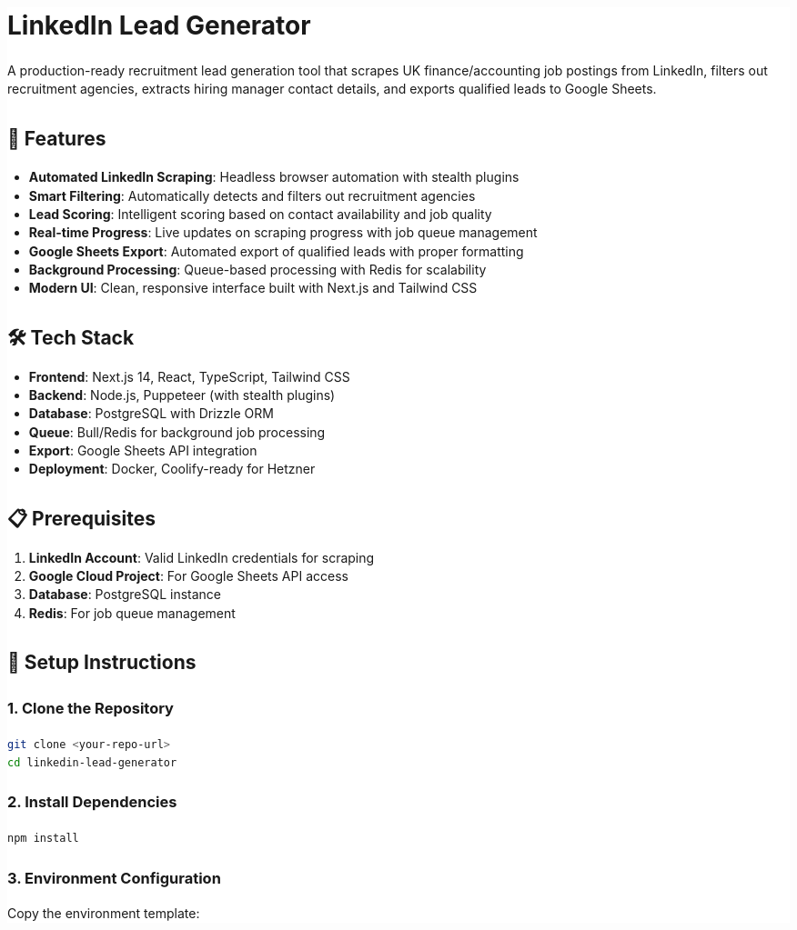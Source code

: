 # LinkedIn Lead Generator

A production-ready recruitment lead generation tool that scrapes UK finance/accounting job postings from LinkedIn, filters out recruitment agencies, extracts hiring manager contact details, and exports qualified leads to Google Sheets.

## 🚀 Features

- **Automated LinkedIn Scraping**: Headless browser automation with stealth plugins
- **Smart Filtering**: Automatically detects and filters out recruitment agencies
- **Lead Scoring**: Intelligent scoring based on contact availability and job quality
- **Real-time Progress**: Live updates on scraping progress with job queue management
- **Google Sheets Export**: Automated export of qualified leads with proper formatting
- **Background Processing**: Queue-based processing with Redis for scalability
- **Modern UI**: Clean, responsive interface built with Next.js and Tailwind CSS

## 🛠 Tech Stack

- **Frontend**: Next.js 14, React, TypeScript, Tailwind CSS
- **Backend**: Node.js, Puppeteer (with stealth plugins)
- **Database**: PostgreSQL with Drizzle ORM
- **Queue**: Bull/Redis for background job processing
- **Export**: Google Sheets API integration
- **Deployment**: Docker, Coolify-ready for Hetzner

## 📋 Prerequisites

1. **LinkedIn Account**: Valid LinkedIn credentials for scraping
2. **Google Cloud Project**: For Google Sheets API access
3. **Database**: PostgreSQL instance
4. **Redis**: For job queue management

## 🔧 Setup Instructions

### 1. Clone the Repository

```bash
git clone <your-repo-url>
cd linkedin-lead-generator
```

### 2. Install Dependencies

```bash
npm install
```

### 3. Environment Configuration

Copy the environment template:
